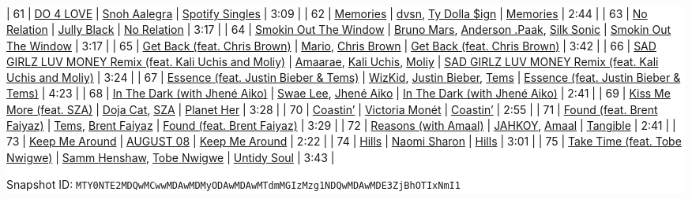 | 61 | [DO 4 LOVE](https://open.spotify.com/track/3FImu2LpSuH6gDHBuFgIbS) | [Snoh Aalegra](https://open.spotify.com/artist/1A9o3Ljt67pFZ89YtPPL5X) | [Spotify Singles](https://open.spotify.com/album/28wKxlJocWCrrxUgYC2zEQ) | 3:09 |
| 62 | [Memories](https://open.spotify.com/track/3S4gq91XRuohTTfJZAiGVK) | [dvsn](https://open.spotify.com/artist/7e1ICztHM2Sc4JNLxeMXYl), [Ty Dolla $ign](https://open.spotify.com/artist/7c0XG5cIJTrrAgEC3ULPiq) | [Memories](https://open.spotify.com/album/1U49zFUoaDyVPjGVeKcmbk) | 2:44 |
| 63 | [No Relation](https://open.spotify.com/track/41NARZtOutIZOTmFuNwh8Q) | [Jully Black](https://open.spotify.com/artist/781516XewTgtGAnpg6dlmd) | [No Relation](https://open.spotify.com/album/0YngRAPJdgoKdDksYeSDuW) | 3:17 |
| 64 | [Smokin Out The Window](https://open.spotify.com/track/4iN16F8JtVxG2UTzp3avGl) | [Bruno Mars](https://open.spotify.com/artist/0du5cEVh5yTK9QJze8zA0C), [Anderson .Paak](https://open.spotify.com/artist/3jK9MiCrA42lLAdMGUZpwa), [Silk Sonic](https://open.spotify.com/artist/6PvvGcCY2XtUcSRld1Wilr) | [Smokin Out The Window](https://open.spotify.com/album/3BBsMXl00IfMxO7LCpYFU8) | 3:17 |
| 65 | [Get Back \(feat\. Chris Brown\)](https://open.spotify.com/track/74CjepodJooOCQkrGCwE4C) | [Mario](https://open.spotify.com/artist/20s0P9QLxGqKuCsGwFsp7w), [Chris Brown](https://open.spotify.com/artist/7bXgB6jMjp9ATFy66eO08Z) | [Get Back \(feat\. Chris Brown\)](https://open.spotify.com/album/5C6SZng9isd7hGZshc7RtX) | 3:42 |
| 66 | [SAD GIRLZ LUV MONEY Remix \(feat\. Kali Uchis and Moliy\)](https://open.spotify.com/track/15HMh4yxdf4wyxSZSlOgGZ) | [Amaarae](https://open.spotify.com/artist/21UPYSRWFKwtqvSAnFnSvS), [Kali Uchis](https://open.spotify.com/artist/1U1el3k54VvEUzo3ybLPlM), [Moliy](https://open.spotify.com/artist/2hVWBpjLW4Q7fboYz2pVYK) | [SAD GIRLZ LUV MONEY Remix \(feat\. Kali Uchis and Moliy\)](https://open.spotify.com/album/4lYcrnwCwPmh63E03VyAv2) | 3:24 |
| 67 | [Essence \(feat\. Justin Bieber & Tems\)](https://open.spotify.com/track/1mSdbey7RstGLY2udgXv74) | [WizKid](https://open.spotify.com/artist/3tVQdUvClmAT7URs9V3rsp), [Justin Bieber](https://open.spotify.com/artist/1uNFoZAHBGtllmzznpCI3s), [Tems](https://open.spotify.com/artist/687cZJR45JO7jhk1LHIbgq) | [Essence \(feat\. Justin Bieber & Tems\)](https://open.spotify.com/album/0Rn8NAh8NnoaCOt8r8Tc3e) | 4:23 |
| 68 | [In The Dark \(with Jhené Aiko\)](https://open.spotify.com/track/4ZB2yAZyPHI6SHdFPPT9sa) | [Swae Lee](https://open.spotify.com/artist/1zNqQNIdeOUZHb8zbZRFMX), [Jhené Aiko](https://open.spotify.com/artist/5ZS223C6JyBfXasXxrRqOk) | [In The Dark \(with Jhené Aiko\)](https://open.spotify.com/album/4hY1TaqQxOL2aBAWvAI111) | 2:41 |
| 69 | [Kiss Me More \(feat\. SZA\)](https://open.spotify.com/track/3DarAbFujv6eYNliUTyqtz) | [Doja Cat](https://open.spotify.com/artist/5cj0lLjcoR7YOSnhnX0Po5), [SZA](https://open.spotify.com/artist/7tYKF4w9nC0nq9CsPZTHyP) | [Planet Her](https://open.spotify.com/album/1nAQbHeOWTfQzbOoFrvndW) | 3:28 |
| 70 | [Coastin’](https://open.spotify.com/track/1IjeGPU5hqHlJpm00zObN7) | [Victoria Monét](https://open.spotify.com/artist/63XBtGSEZINSyXylZxEUbv) | [Coastin’](https://open.spotify.com/album/6PVTVZo9iYmpcQucpIN9Kr) | 2:55 |
| 71 | [Found \(feat\. Brent Faiyaz\)](https://open.spotify.com/track/0GGfGINoVYiSFXPOjg3RHj) | [Tems](https://open.spotify.com/artist/687cZJR45JO7jhk1LHIbgq), [Brent Faiyaz](https://open.spotify.com/artist/3tlXnStJ1fFhdScmQeLpuG) | [Found \(feat\. Brent Faiyaz\)](https://open.spotify.com/album/6nuNgD841boUffjDiI8et4) | 3:29 |
| 72 | [Reasons \(with Amaal\)](https://open.spotify.com/track/2hPZY95QjaAK5PpUyvqw6n) | [JAHKOY](https://open.spotify.com/artist/1c5SlzViAqsaB0kXygfSjh), [Amaal](https://open.spotify.com/artist/785y6F5AHHafGaFaRdpMtz) | [Tangible](https://open.spotify.com/album/0fvGi7uj6n88ZBSTVvrgDH) | 2:41 |
| 73 | [Keep Me Around](https://open.spotify.com/track/7kQ5eCSvLropJUPuEYaUbX) | [AUGUST 08](https://open.spotify.com/artist/2iB8eFB6flwQculkUrRssi) | [Keep Me Around](https://open.spotify.com/album/3MPbBDFqY66cvdC68ddmpx) | 2:22 |
| 74 | [Hills](https://open.spotify.com/track/2PCdovP3wSlSS73NOtopJI) | [Naomi Sharon](https://open.spotify.com/artist/27WVFBOddxovimxMmBN4fb) | [Hills](https://open.spotify.com/album/6vbnNu3cvLpiYLNxDnQYi0) | 3:01 |
| 75 | [Take Time \(feat\. Tobe Nwigwe\)](https://open.spotify.com/track/2qNYATpU3BmfQTAldXoNOi) | [Samm Henshaw](https://open.spotify.com/artist/1Q2mS59tFYLm2KGFoCgWN4), [Tobe Nwigwe](https://open.spotify.com/artist/3Qh89pgJeZq6d8uM1bTot3) | [Untidy Soul](https://open.spotify.com/album/3Ayap2T1tu6c0EeeSoO64w) | 3:43 |

Snapshot ID: `MTY0NTE2MDQwMCwwMDAwMDMyODAwMDAwMTdmMGIzMzg1NDQwMDAwMDE3ZjBhOTIxNmI1`